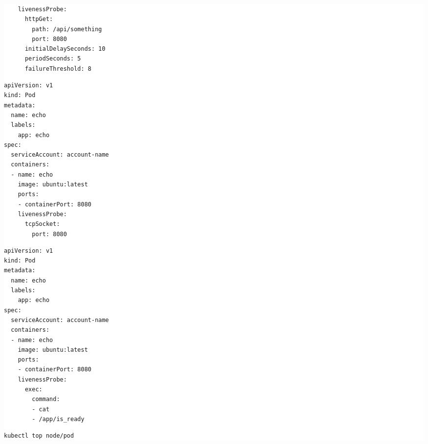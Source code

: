```
    livenessProbe:
      httpGet:
        path: /api/something
        port: 8080
      initialDelaySeconds: 10
      periodSeconds: 5
      failureThreshold: 8
```

```
apiVersion: v1
kind: Pod
metadata:
  name: echo
  labels:
    app: echo
spec:
  serviceAccount: account-name
  containers:
  - name: echo
    image: ubuntu:latest
    ports:
    - containerPort: 8080
    livenessProbe:
      tcpSocket:
        port: 8080
```

```
apiVersion: v1
kind: Pod
metadata:
  name: echo
  labels:
    app: echo
spec:
  serviceAccount: account-name
  containers:
  - name: echo
    image: ubuntu:latest
    ports:
    - containerPort: 8080
    livenessProbe:
      exec:
        command:
        - cat
        - /app/is_ready
```

`kubectl top node/pod`
